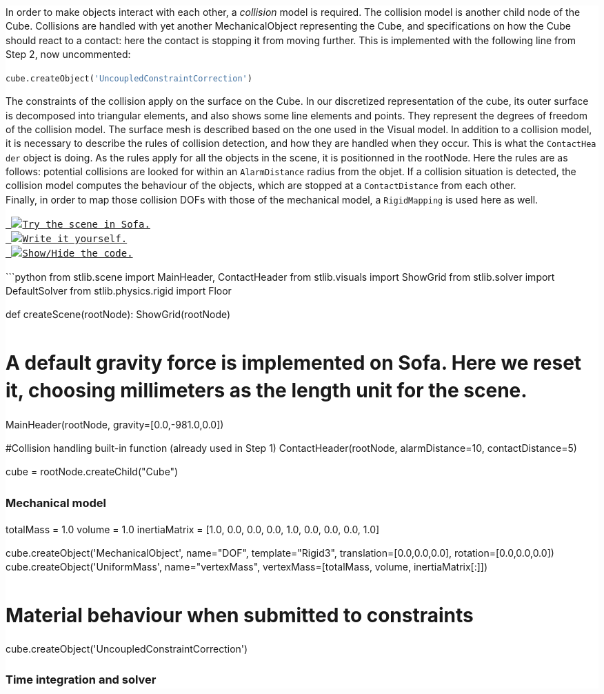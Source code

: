 In order to make objects interact with each other, a *collision* model is required. The collision model is another child node of the Cube. Collisions are handled with yet another MechanicalObject representing the Cube, and specifications on how the Cube should react to a contact: here the contact is stopping it from moving further. This is implemented with the following line from Step 2, now uncommented:

```python
cube.createObject('UncoupledConstraintCorrection')
```

The constraints of the collision apply on the surface on the Cube. In our discretized representation of the cube, its outer surface is decomposed into triangular elements, and also shows some line elements and points. They represent the degrees of freedom of the collision model. The surface mesh is described based on the one used in the Visual model. 
In addition to a collision model, it is necessary to describe the rules  of collision detection, and how they are handled when they occur. This is what the `ContactHeader` object is doing. As the rules apply for all the objects in the scene, it is positionned in the rootNode. Here the rules are as follows: potential collisions are looked for within an `AlarmDistance` radius from the objet. If a collision situation is detected, the collision model computes the behaviour of the objects, which are stopped at a `ContactDistance` from each other.  
Finally, in order to map those collision DOFs with those of the mechanical model, a `RigidMapping` is used here as well.  

<div>
<pre>
<a href="details/step3.py"> <img src="../../images/icons/play.png" width="14px"/>Try the scene in Sofa.</a>
<a href="myproject/mystep3.py"> <img src="../../images/icons/play.png" width="14px"/>Write it yourself.</a>
<a href="javascript:void" onclick="toggle('step3code');"> <img src="../../images/icons/play.png" width="16px"/>Show/Hide the code.</a>
</pre>
<div id='step3code' class='hide'>
```python  
from stlib.scene import MainHeader, ContactHeader
from stlib.visuals import ShowGrid
from stlib.solver import DefaultSolver
from stlib.physics.rigid import Floor

def createScene(rootNode):
  ShowGrid(rootNode)

  # A default gravity force is implemented on Sofa. Here we reset it, choosing millimeters as the length unit for the scene.
  MainHeader(rootNode, gravity=[0.0,-981.0,0.0])

  #Collision handling built-in function (already used in Step 1)
  ContactHeader(rootNode, alarmDistance=10, contactDistance=5)

  cube = rootNode.createChild("Cube")

  ### Mechanical model

  totalMass = 1.0
  volume = 1.0
  inertiaMatrix = [1.0, 0.0, 0.0, 0.0, 1.0, 0.0, 0.0, 0.0, 1.0]


  cube.createObject('MechanicalObject', name="DOF", template="Rigid3", translation=[0.0,0.0,0.0], rotation=[0.0,0.0,0.0])
  cube.createObject('UniformMass', name="vertexMass", vertexMass=[totalMass, volume, inertiaMatrix[:]])

  # Material behaviour when submitted to constraints
  cube.createObject('UncoupledConstraintCorrection')

  ### Time integration and solver
```
